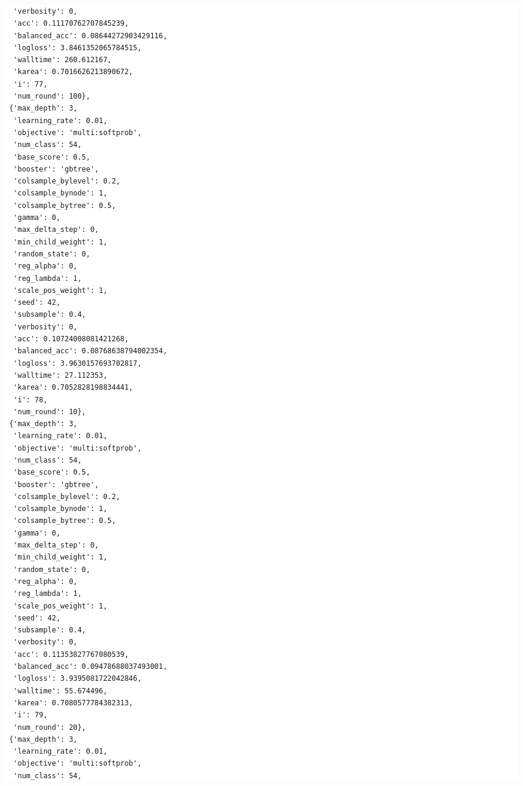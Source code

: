       'verbosity': 0,
      'acc': 0.11170762707845239,
      'balanced_acc': 0.08644272903429116,
      'logloss': 3.8461352065784515,
      'walltime': 260.612167,
      'karea': 0.7016626213890672,
      'i': 77,
      'num_round': 100},
     {'max_depth': 3,
      'learning_rate': 0.01,
      'objective': 'multi:softprob',
      'num_class': 54,
      'base_score': 0.5,
      'booster': 'gbtree',
      'colsample_bylevel': 0.2,
      'colsample_bynode': 1,
      'colsample_bytree': 0.5,
      'gamma': 0,
      'max_delta_step': 0,
      'min_child_weight': 1,
      'random_state': 0,
      'reg_alpha': 0,
      'reg_lambda': 1,
      'scale_pos_weight': 1,
      'seed': 42,
      'subsample': 0.4,
      'verbosity': 0,
      'acc': 0.10724008081421268,
      'balanced_acc': 0.08768638794002354,
      'logloss': 3.9630157693702817,
      'walltime': 27.112353,
      'karea': 0.7052828198834441,
      'i': 78,
      'num_round': 10},
     {'max_depth': 3,
      'learning_rate': 0.01,
      'objective': 'multi:softprob',
      'num_class': 54,
      'base_score': 0.5,
      'booster': 'gbtree',
      'colsample_bylevel': 0.2,
      'colsample_bynode': 1,
      'colsample_bytree': 0.5,
      'gamma': 0,
      'max_delta_step': 0,
      'min_child_weight': 1,
      'random_state': 0,
      'reg_alpha': 0,
      'reg_lambda': 1,
      'scale_pos_weight': 1,
      'seed': 42,
      'subsample': 0.4,
      'verbosity': 0,
      'acc': 0.11353827767080539,
      'balanced_acc': 0.09478688037493001,
      'logloss': 3.9395081722042846,
      'walltime': 55.674496,
      'karea': 0.7080577784382313,
      'i': 79,
      'num_round': 20},
     {'max_depth': 3,
      'learning_rate': 0.01,
      'objective': 'multi:softprob',
      'num_class': 54,